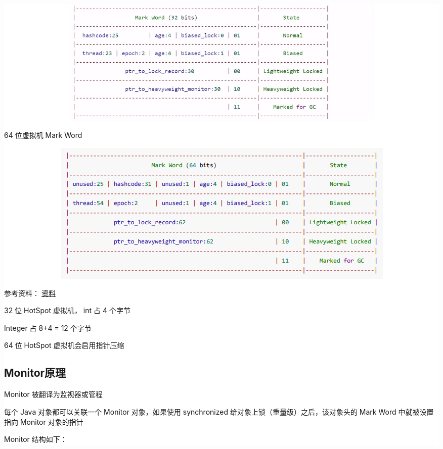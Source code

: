 <div align="center"><img src="juc/mark_word.png" width="70%"></div>

64 位虚拟机 Mark Word

<div align="center"><img src="juc/64_mark_word.png"></div>

参考资料： <a href="https://stackoverflow.com/questions/26357186/what-is-in-java-object-header">资料</a>

32 位 HotSpot 虚拟机，  int 占 4 个字节

Integer 占 8+4 = 12 个字节

64 位 HotSpot 虚拟机会启用指针压缩

## Monitor原理

Monitor 被翻译为监视器或管程

每个 Java 对象都可以关联一个 Monitor 对象，如果使用 synchronized 给对象上锁（重量级）之后，该对象头的 Mark Word 中就被设置指向 Monitor 对象的指针

Monitor 结构如下：
